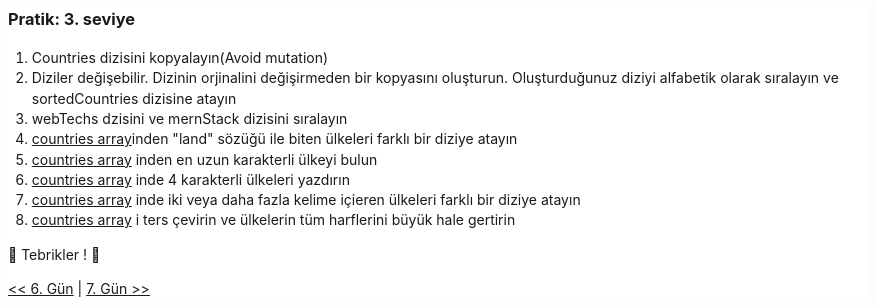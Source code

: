 
### Pratik: 3. seviye

1. Countries dizisini kopyalayın(Avoid mutation)
2. Diziler değişebilir. Dizinin orjinalini değişirmeden bir kopyasını oluşturun. Oluşturduğunuz diziyi alfabetik olarak sıralayın ve sortedCountries dizisine atayın
3. webTechs dzisini ve mernStack dizisini sıralayın
4. [countries array](https://github.com/Asabeneh/30DaysOfJavaScript/tree/master/data/countries.js)inden "land" sözüğü ile biten ülkeleri farklı bir diziye atayın
5. [countries array](https://github.com/Asabeneh/30DaysOfJavaScript/tree/master/data/countries.js) inden en uzun karakterli ülkeyi bulun
6. [countries array](https://github.com/Asabeneh/30DaysOfJavaScript/tree/master/data/countries.js) inde 4 karakterli ülkeleri yazdırın
7. [countries array](https://github.com/Asabeneh/30DaysOfJavaScript/tree/master/data/countries.js) inde iki veya daha fazla kelime içieren ülkeleri farklı bir diziye atayın
8. [countries array](https://github.com/Asabeneh/30DaysOfJavaScript/tree/master/data/countries.js) i ters çevirin ve ülkelerin tüm harflerini büyük hale gertirin

🎉 Tebrikler ! 🎉

[<< 6. Gün](../05_Day_Arrays/05_day_arrays.md) | [7. Gün >>](../07_Day_Functions/07_day_functions.md)
